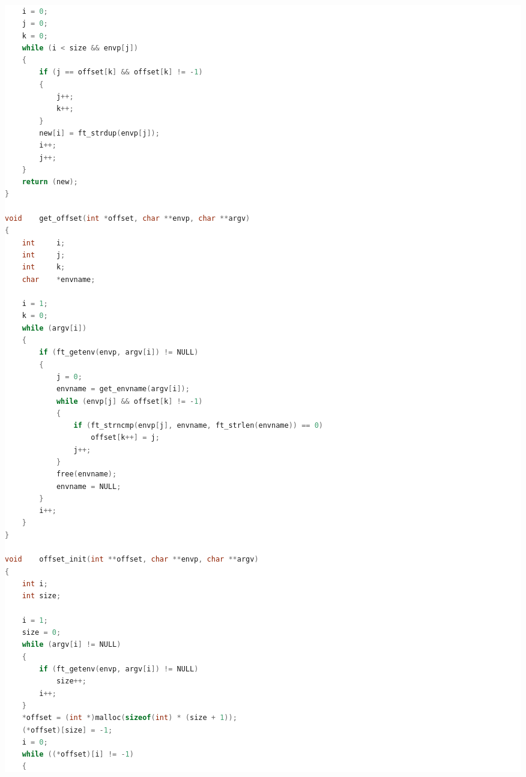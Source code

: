 ```c
	i = 0;
	j = 0;
	k = 0;
	while (i < size && envp[j])
	{
		if (j == offset[k] && offset[k] != -1)
		{
			j++;
			k++;
		}
		new[i] = ft_strdup(envp[j]);
		i++;
		j++;
	}
	return (new);
}

void	get_offset(int *offset, char **envp, char **argv)
{
	int		i;
	int		j;
	int		k;
	char	*envname;

	i = 1;
	k = 0;
	while (argv[i])
	{
		if (ft_getenv(envp, argv[i]) != NULL)
		{
			j = 0;
			envname = get_envname(argv[i]);
			while (envp[j] && offset[k] != -1)
			{
				if (ft_strncmp(envp[j], envname, ft_strlen(envname)) == 0)
					offset[k++] = j;
				j++;
			}
			free(envname);
			envname = NULL;
		}
		i++;
	}
}

void	offset_init(int **offset, char **envp, char **argv)
{
	int	i;
	int	size;

	i = 1;
	size = 0;
	while (argv[i] != NULL)
	{
		if (ft_getenv(envp, argv[i]) != NULL)
			size++;
		i++;
	}
	*offset = (int *)malloc(sizeof(int) * (size + 1));
	(*offset)[size] = -1;
	i = 0;
	while ((*offset)[i] != -1)
	{
```